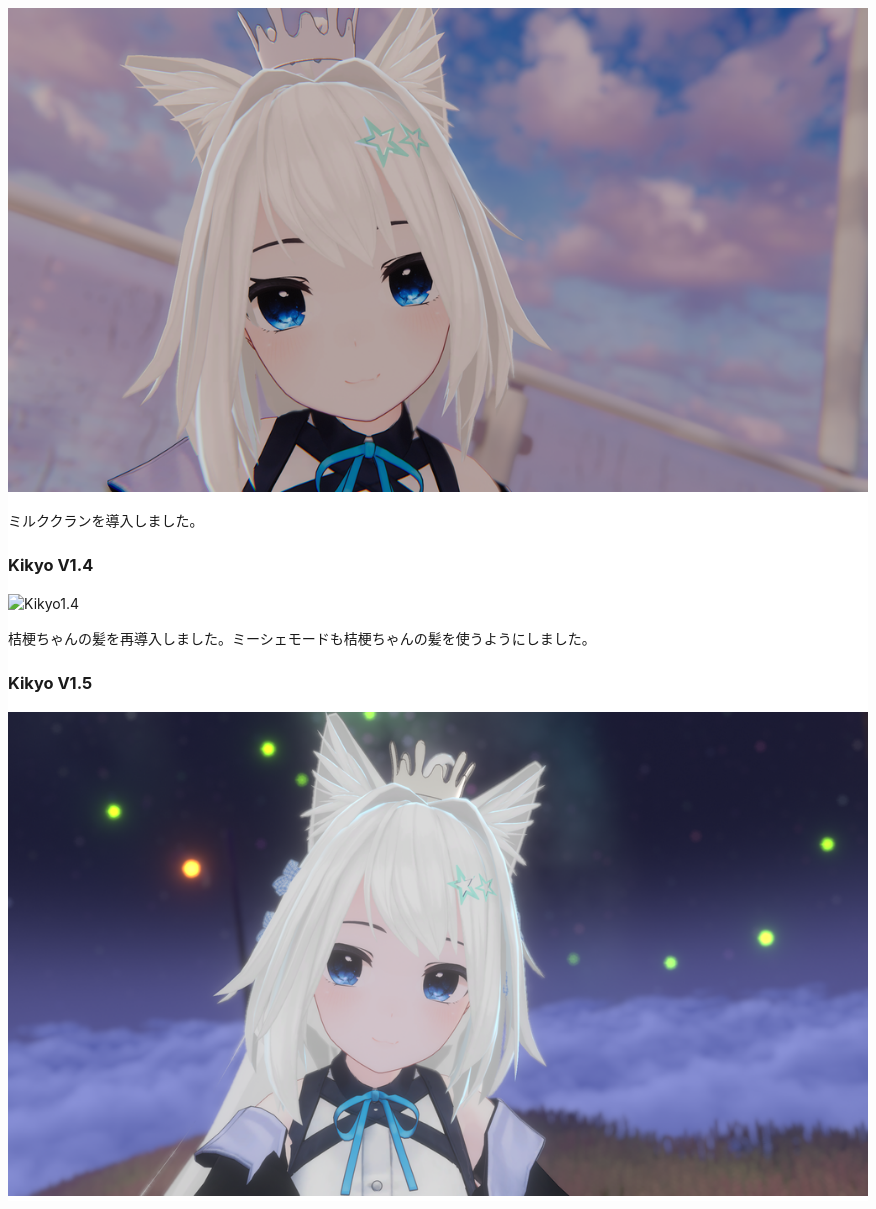 ![Kikyo1.3](./kikyo-1-3.png)

ミルククランを導入しました。

### Kikyo V1.4

![Kikyo1.4](./kikyo-1-4.png)

桔梗ちゃんの髪を再導入しました。ミーシェモードも桔梗ちゃんの髪を使うようにしました。

### Kikyo V1.5

![Kikyo1.5](./kikyo-1-5.png)
